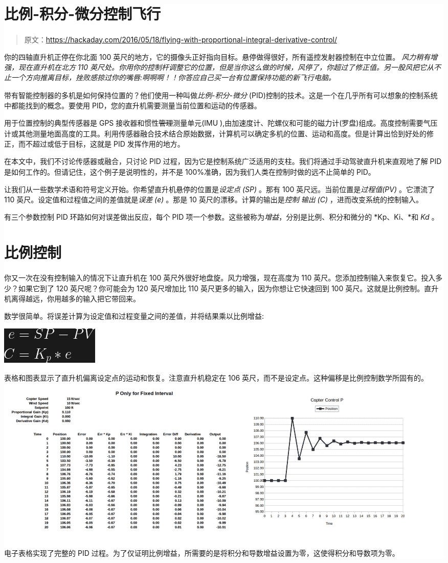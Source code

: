 # 比例-积分-微分控制飞行

> 原文：<https://hackaday.com/2016/05/18/flying-with-proportional-integral-derivative-control/>

你的四轴直升机正停在你北面 100 英尺的地方，它的摄像头正好指向目标。悬停做得很好，所有遥控发射器控制在中立位置。 *风力稍有增强，现在直升机在北方 110 英尺处。你用你的控制杆调整它的位置，但是当你这么做的时候，风停了，你超过了修正值。另一股风把它从不止一个方向推离目标，挫败感掠过你的嘴唇:啊啊啊！！你答应自己买一台有位置保持功能的新飞行电脑。*

带有智能控制器的多机是如何保持位置的？他们使用一种叫做*比例-积分-微分* (PID)控制的技术。这是一个在几乎所有可以想象的控制系统中都能找到的概念。要使用 PID，您的直升机需要测量当前位置和运动的传感器。

用于位置控制的典型传感器是 GPS 接收器和惯性~~管理~~测量单元(IMU ),由加速度计、陀螺仪和可能的磁力计(罗盘)组成。高度控制需要气压计或其他测量地面高度的工具。利用传感器融合技术结合原始数据，计算机可以确定多机的位置、运动和高度。但是计算出恰到好处的修正，而不超过或低于目标，这就是 PID 发挥作用的地方。

在本文中，我们不讨论传感器或融合，只讨论 PID 过程，因为它是控制系统广泛适用的支柱。我们将通过手动驾驶直升机来直观地了解 PID 是如何工作的。但请记住，这个例子是说明性的，并不是 100%准确，因为我们人类在控制时做的远不止简单的 PID。

让我们从一些数学术语和符号定义开始。你希望直升机悬停的位置是*设定点* *(SP)* 。那有 100 英尺远。当前位置是*过程值(PV)* 。它漂流了 110 英尺。设定值和过程值之间的差值就是*误差* *(e)* 。那是 10 英尺的漂移。计算的输出是*控制* *输出* *(C)* ，进而改变系统的控制输入。

有三个参数控制 PID 环路如何对误差做出反应，每个 PID 项一个参数。这些被称为*增益*，分别是比例、积分和微分的 *Kp、Ki、*和 *Kd* 。

# 比例控制

你又一次在没有控制输入的情况下让直升机在 100 英尺外很好地盘旋。风力增强，现在高度为 110 英尺。您添加控制输入来恢复它。投入多少？如果它到了 120 英尺呢？你可能会为 120 英尺增加比 110 英尺更多的输入，因为你想让它快速回到 100 英尺。这就是比例控制。直升机离得越远，你用越多的输入把它带回来。

数学很简单。将误差计算为设定值和过程变量之间的差值，并将结果乘以比例增益:

![\begin{aligned}  e &= SP - PV \\  C &= K_p * e \\  \end{aligned}  ](img/3cd422fec296cf51d92812fefd6ef50d.png)

表格和图表显示了直升机偏离设定点的运动和恢复。注意直升机稳定在 106 英尺，而不是设定点。这种偏移是比例控制数学所固有的。

 [![PIN P Only](img/e8d08cdbeb75b0ab4dfa80d7c1fac68d.png "PIN P Only")](https://hackaday.com/2016/05/18/flying-with-proportional-integral-derivative-control/pin-p-only/) 

电子表格实现了完整的 PID 过程。为了仅证明比例增益，所需要的是将积分和导数增益设置为零，这使得积分和导数项为零。
